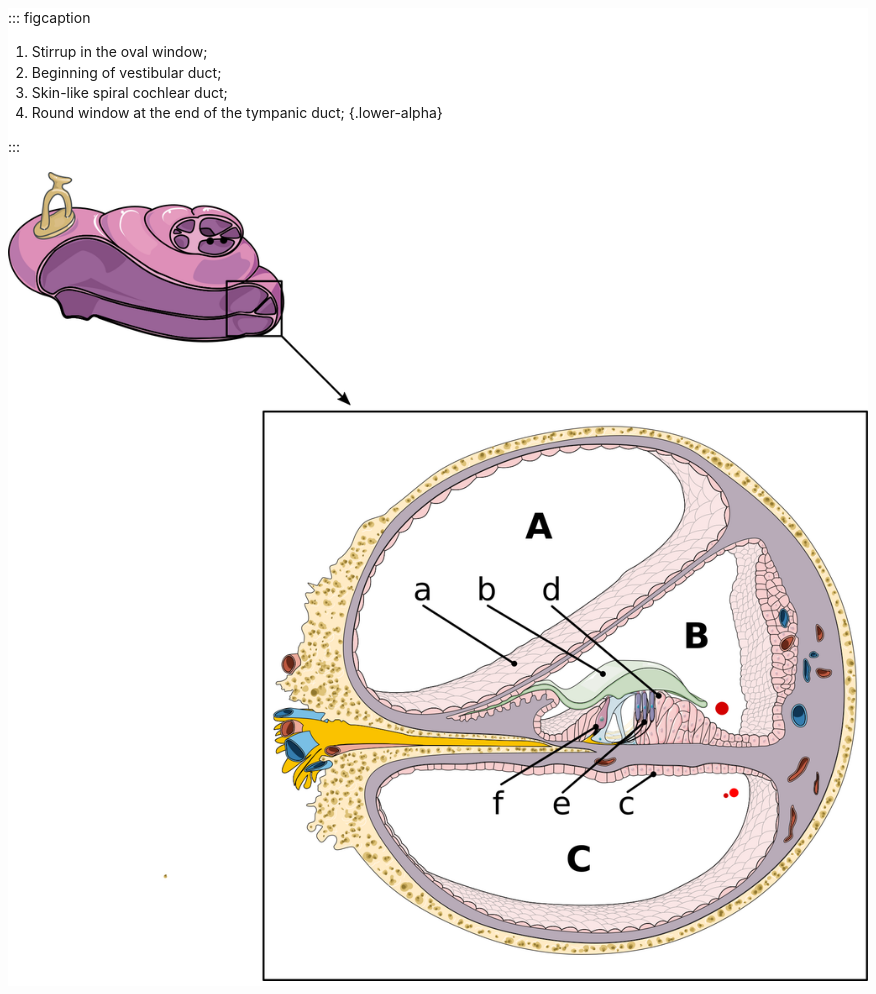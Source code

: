    ::: figcaption

   1. Stirrup in the oval window;
   2. Beginning of vestibular duct;
   3. Skin-like spiral cochlear duct;
   4. Round window at the end of the tympanic duct;
      {.lower-alpha}

   :::

   ![Schematic cross section through the cochlea](./pics/06/querschnitt-durch-schnecke.svg "cross-cut-through-cochlea#Schematic cross section through the cochlea [@servier-medical-art:2019, @betz:1991].")


[^4]: Some parts of this chapter were taken with minor changes from the diploma thesis of Angela Zagler: “Menschliche visuelle Wahrnehmung und ihre maschinelle Substitution für sehbehinderte Menschen” [@zagler:1997].
[^5]: However, there are exceptions to this rule, especially for the receptor cells of the retina.
[^6]: In some respects, this is reminiscent of the conditions at a semiconductor junction, except that here the charge carriers are not electrons and holes, but various types of positively charged ions moving in a concentration gradient whose motions can be controlled by the opening and closing of selectively acting pores.
[^7]: this value refers to the juvenile eye; for conditions in old age, see later.
[^8]: Since the peripheral area of the retina is almost exclusively occupied by rods, a failure of this receptor type leads not only to night blindness but also to a loss of the peripheral visual field, resulting in so-called tunnel vision.
[^9]: diopter = reciprocal of (anterior) focal length in meters; abbreviation dpt.
[^10]: Applies to the juvenile eye and is strongly dependent on age.
[^11]: Rubella infection of the mother mainly in the first month of pregnancy.
[^12]: Analog telephone systems are specified with a bandwidth of about $3.1\;\sf{kHz}$ ($300$ to $3\:400\;\sf{Hz}$). Digital systems (ISDN) can achieve bandwidths of typically $7\;\sf{kHz}$.
   [^13]: endolymph: high K+, low Na+ concentration; perilymph vice versa.
[^18]: The nature of the adequate stimuli in each case is not uniformly stated in the literature. The medical literature [@betz:1991, @dudel:1996] speaks not only of the response to changes in pressure ($\sf{dp/dt}$ – i.e., a velocity) in Vater-Pacini bodies but also of the response to a change in velocity ($\sf{dp/dt^2}$ – i.e., an acceleration), but without explaining the process in more detail.
[^19]: also sometimes referred to in the literature as QA for “rapidly adapting.”
[^20]: By brain stem (_brain stem_, truncus cerebri) or brain stem is meant the entire cerebrum without the cerebral mantle.
[^21]: The term tetanus (Greek: _tetanos_ = tension) is used for muscle tension as well as for the tetanus that accompanies muscle tension.
[^23]: For the well-known two-headed upper arm muscle (Musculus biceps), values between $450$ and $1200\;\sf{N}$ are given in the literature [@mörike:1981].
   [^24]: The designations are not uniformly chosen in the literature. On the one hand, the general term plegia is also used in connection with complete paralysis; on the other hand, the term paralysis is found instead of plegia.
   [^25]: Thalidomide embryopathy (thalidomide syndrome): dysmelia primarily in the upper extremities.
   [^26]: lateral bending of the spine.
   [^27]: hump-shaped curvature of the spine.
   [^28]: Autoimmune disease: A disease in which the immune system attacks the body's own tissues due to a defect in “self-recognition”.